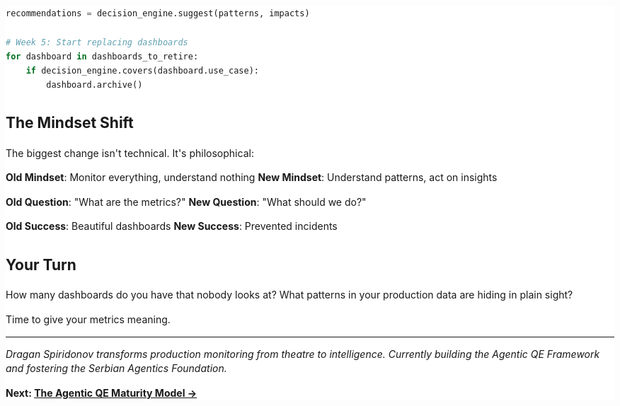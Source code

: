 ```python
recommendations = decision_engine.suggest(patterns, impacts)

# Week 5: Start replacing dashboards
for dashboard in dashboards_to_retire:
    if decision_engine.covers(dashboard.use_case):
        dashboard.archive()
```

## The Mindset Shift

The biggest change isn't technical. It's philosophical:

**Old Mindset**: Monitor everything, understand nothing
**New Mindset**: Understand patterns, act on insights

**Old Question**: "What are the metrics?"
**New Question**: "What should we do?"

**Old Success**: Beautiful dashboards
**New Success**: Prevented incidents

## Your Turn

How many dashboards do you have that nobody looks at? What patterns in your production data are hiding in plain sight?

Time to give your metrics meaning.

---

*Dragan Spiridonov transforms production monitoring from theatre to intelligence. Currently building the Agentic QE Framework and fostering the Serbian Agentics Foundation.*

**Next: [The Agentic QE Maturity Model →](/blog/agentic-qe-maturity-model)**